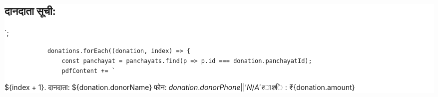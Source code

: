 दानदाता सूची:
--------------
`;
                
                donations.forEach((donation, index) => {
                    const panchayat = panchayats.find(p => p.id === donation.panchayatId);
                    pdfContent += `
${index + 1}. दानदाता: ${donation.donorName}
   फोन: ${donation.donorPhone || 'N/A'}
   राशि: ₹${donation.amount}

